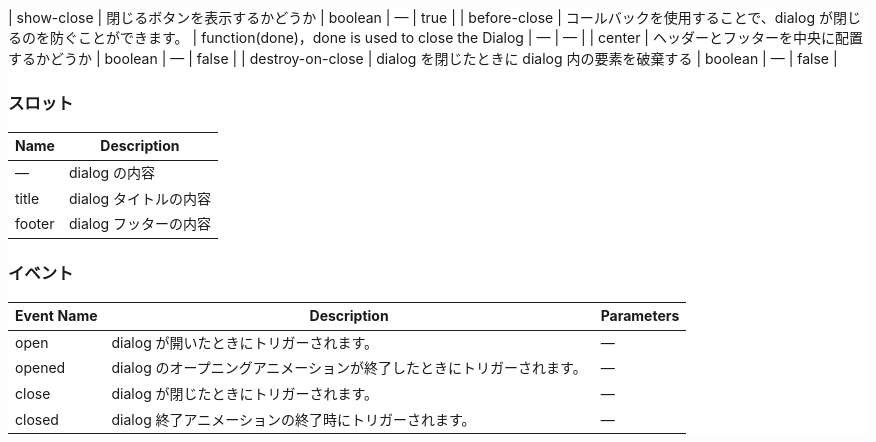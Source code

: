 | show-close            | 閉じるボタンを表示するかどうか                                                                                              | boolean                                          | —               | true    |
| before-close          | コールバックを使用することで、dialog が閉じるのを防ぐことができます。                                                       | function(done)，done is used to close the Dialog | —               | —       |
| center                | ヘッダーとフッターを中央に配置するかどうか                                                                                  | boolean                                          | —               | false   |
| destroy-on-close      | dialog を閉じたときに dialog 内の要素を破棄する                                                                             | boolean                                          | —               | false   |

### スロット

| Name   | Description           |
| ------ | --------------------- |
| —      | dialog の内容         |
| title  | dialog タイトルの内容 |
| footer | dialog フッターの内容 |

### イベント

| Event Name | Description                                                           | Parameters |
| ---------- | --------------------------------------------------------------------- | ---------- |
| open       | dialog が開いたときにトリガーされます。                               | —          |
| opened     | dialog のオープニングアニメーションが終了したときにトリガーされます。 | —          |
| close      | dialog が閉じたときにトリガーされます。                               | —          |
| closed     | dialog 終了アニメーションの終了時にトリガーされます。                 | —          |
